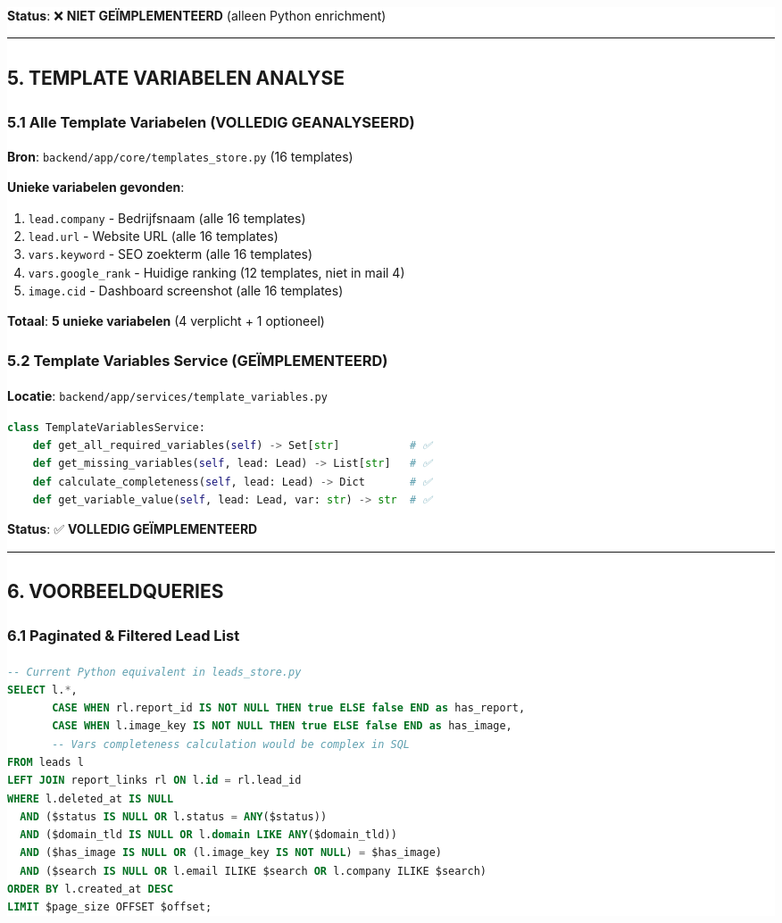 **Status**: ❌ **NIET GEÏMPLEMENTEERD** (alleen Python enrichment)

---

## 5. TEMPLATE VARIABELEN ANALYSE

### 5.1 Alle Template Variabelen (VOLLEDIG GEANALYSEERD)

**Bron**: `backend/app/core/templates_store.py` (16 templates)

**Unieke variabelen gevonden**:
1. `lead.company` - Bedrijfsnaam (alle 16 templates)
2. `lead.url` - Website URL (alle 16 templates)  
3. `vars.keyword` - SEO zoekterm (alle 16 templates)
4. `vars.google_rank` - Huidige ranking (12 templates, niet in mail 4)
5. `image.cid` - Dashboard screenshot (alle 16 templates)

**Totaal**: **5 unieke variabelen** (4 verplicht + 1 optioneel)

### 5.2 Template Variables Service (GEÏMPLEMENTEERD)

**Locatie**: `backend/app/services/template_variables.py`

```python
class TemplateVariablesService:
    def get_all_required_variables(self) -> Set[str]           # ✅
    def get_missing_variables(self, lead: Lead) -> List[str]   # ✅
    def calculate_completeness(self, lead: Lead) -> Dict       # ✅
    def get_variable_value(self, lead: Lead, var: str) -> str  # ✅
```

**Status**: ✅ **VOLLEDIG GEÏMPLEMENTEERD**

---

## 6. VOORBEELDQUERIES

### 6.1 Paginated & Filtered Lead List

```sql
-- Current Python equivalent in leads_store.py
SELECT l.*, 
       CASE WHEN rl.report_id IS NOT NULL THEN true ELSE false END as has_report,
       CASE WHEN l.image_key IS NOT NULL THEN true ELSE false END as has_image,
       -- Vars completeness calculation would be complex in SQL
FROM leads l
LEFT JOIN report_links rl ON l.id = rl.lead_id
WHERE l.deleted_at IS NULL
  AND ($status IS NULL OR l.status = ANY($status))
  AND ($domain_tld IS NULL OR l.domain LIKE ANY($domain_tld))
  AND ($has_image IS NULL OR (l.image_key IS NOT NULL) = $has_image)
  AND ($search IS NULL OR l.email ILIKE $search OR l.company ILIKE $search)
ORDER BY l.created_at DESC
LIMIT $page_size OFFSET $offset;
```
